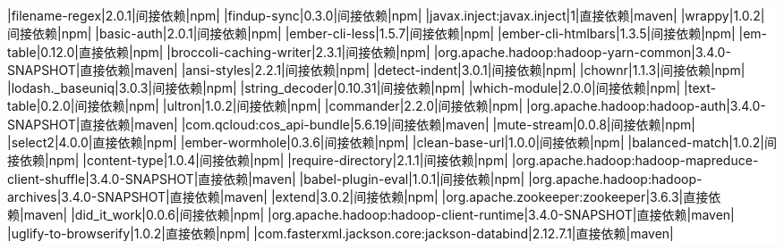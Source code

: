 |filename-regex|2.0.1|间接依赖|npm|
|findup-sync|0.3.0|间接依赖|npm|
|javax.inject:javax.inject|1|直接依赖|maven|
|wrappy|1.0.2|间接依赖|npm|
|basic-auth|2.0.1|间接依赖|npm|
|ember-cli-less|1.5.7|间接依赖|npm|
|ember-cli-htmlbars|1.3.5|间接依赖|npm|
|em-table|0.12.0|直接依赖|npm|
|broccoli-caching-writer|2.3.1|间接依赖|npm|
|org.apache.hadoop:hadoop-yarn-common|3.4.0-SNAPSHOT|直接依赖|maven|
|ansi-styles|2.2.1|间接依赖|npm|
|detect-indent|3.0.1|间接依赖|npm|
|chownr|1.1.3|间接依赖|npm|
|lodash._baseuniq|3.0.3|间接依赖|npm|
|string_decoder|0.10.31|间接依赖|npm|
|which-module|2.0.0|间接依赖|npm|
|text-table|0.2.0|间接依赖|npm|
|ultron|1.0.2|间接依赖|npm|
|commander|2.2.0|间接依赖|npm|
|org.apache.hadoop:hadoop-auth|3.4.0-SNAPSHOT|直接依赖|maven|
|com.qcloud:cos_api-bundle|5.6.19|间接依赖|maven|
|mute-stream|0.0.8|间接依赖|npm|
|select2|4.0.0|直接依赖|npm|
|ember-wormhole|0.3.6|间接依赖|npm|
|clean-base-url|1.0.0|间接依赖|npm|
|balanced-match|1.0.2|间接依赖|npm|
|content-type|1.0.4|间接依赖|npm|
|require-directory|2.1.1|间接依赖|npm|
|org.apache.hadoop:hadoop-mapreduce-client-shuffle|3.4.0-SNAPSHOT|直接依赖|maven|
|babel-plugin-eval|1.0.1|间接依赖|npm|
|org.apache.hadoop:hadoop-archives|3.4.0-SNAPSHOT|直接依赖|maven|
|extend|3.0.2|间接依赖|npm|
|org.apache.zookeeper:zookeeper|3.6.3|直接依赖|maven|
|did_it_work|0.0.6|间接依赖|npm|
|org.apache.hadoop:hadoop-client-runtime|3.4.0-SNAPSHOT|直接依赖|maven|
|uglify-to-browserify|1.0.2|直接依赖|npm|
|com.fasterxml.jackson.core:jackson-databind|2.12.7.1|直接依赖|maven|